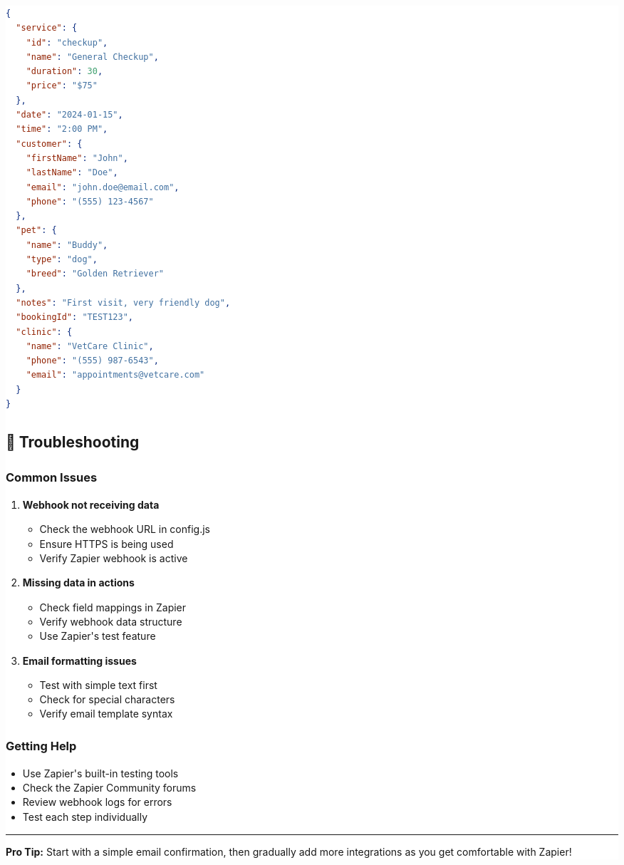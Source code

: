 ```json
{
  "service": {
    "id": "checkup",
    "name": "General Checkup",
    "duration": 30,
    "price": "$75"
  },
  "date": "2024-01-15",
  "time": "2:00 PM",
  "customer": {
    "firstName": "John",
    "lastName": "Doe",
    "email": "john.doe@email.com",
    "phone": "(555) 123-4567"
  },
  "pet": {
    "name": "Buddy",
    "type": "dog",
    "breed": "Golden Retriever"
  },
  "notes": "First visit, very friendly dog",
  "bookingId": "TEST123",
  "clinic": {
    "name": "VetCare Clinic",
    "phone": "(555) 987-6543",
    "email": "appointments@vetcare.com"
  }
}
```

## 🔧 Troubleshooting

### Common Issues
1. **Webhook not receiving data**
   - Check the webhook URL in config.js
   - Ensure HTTPS is being used
   - Verify Zapier webhook is active

2. **Missing data in actions**
   - Check field mappings in Zapier
   - Verify webhook data structure
   - Use Zapier's test feature

3. **Email formatting issues**
   - Test with simple text first
   - Check for special characters
   - Verify email template syntax

### Getting Help
- Use Zapier's built-in testing tools
- Check the Zapier Community forums
- Review webhook logs for errors
- Test each step individually

---

**Pro Tip:** Start with a simple email confirmation, then gradually add more integrations as you get comfortable with Zapier!
